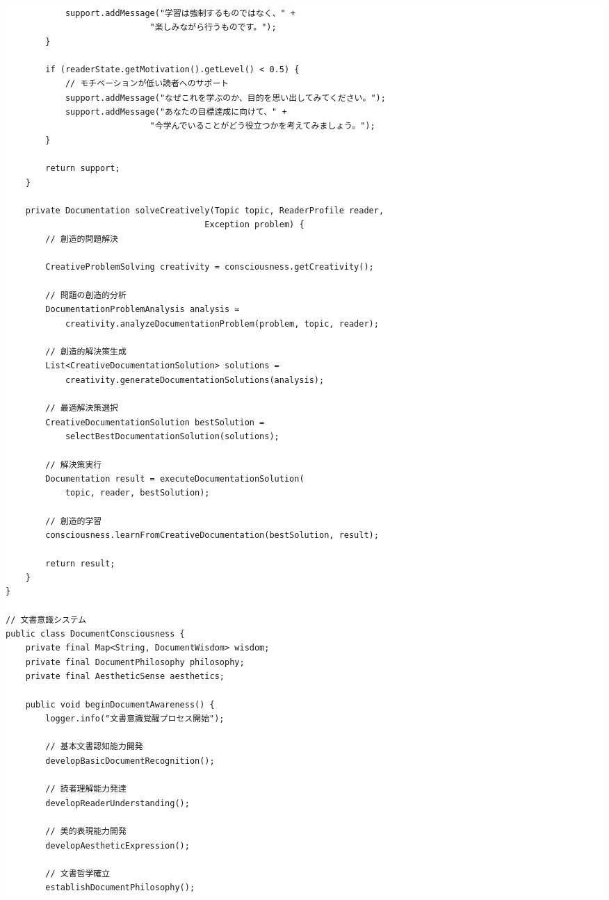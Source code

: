 ```
            support.addMessage("学習は強制するものではなく、" +
                             "楽しみながら行うものです。");
        }
        
        if (readerState.getMotivation().getLevel() < 0.5) {
            // モチベーションが低い読者へのサポート
            support.addMessage("なぜこれを学ぶのか、目的を思い出してみてください。");
            support.addMessage("あなたの目標達成に向けて、" +
                             "今学んでいることがどう役立つかを考えてみましょう。");
        }
        
        return support;
    }
    
    private Documentation solveCreatively(Topic topic, ReaderProfile reader, 
                                        Exception problem) {
        // 創造的問題解決
        
        CreativeProblemSolving creativity = consciousness.getCreativity();
        
        // 問題の創造的分析
        DocumentationProblemAnalysis analysis = 
            creativity.analyzeDocumentationProblem(problem, topic, reader);
        
        // 創造的解決策生成
        List<CreativeDocumentationSolution> solutions = 
            creativity.generateDocumentationSolutions(analysis);
        
        // 最適解決策選択
        CreativeDocumentationSolution bestSolution = 
            selectBestDocumentationSolution(solutions);
        
        // 解決策実行
        Documentation result = executeDocumentationSolution(
            topic, reader, bestSolution);
        
        // 創造的学習
        consciousness.learnFromCreativeDocumentation(bestSolution, result);
        
        return result;
    }
}

// 文書意識システム
public class DocumentConsciousness {
    private final Map<String, DocumentWisdom> wisdom;
    private final DocumentPhilosophy philosophy;
    private final AestheticSense aesthetics;
    
    public void beginDocumentAwareness() {
        logger.info("文書意識覚醒プロセス開始");
        
        // 基本文書認知能力開発
        developBasicDocumentRecognition();
        
        // 読者理解能力発達
        developReaderUnderstanding();
        
        // 美的表現能力開発
        developAestheticExpression();
        
        // 文書哲学確立
        establishDocumentPhilosophy();
```